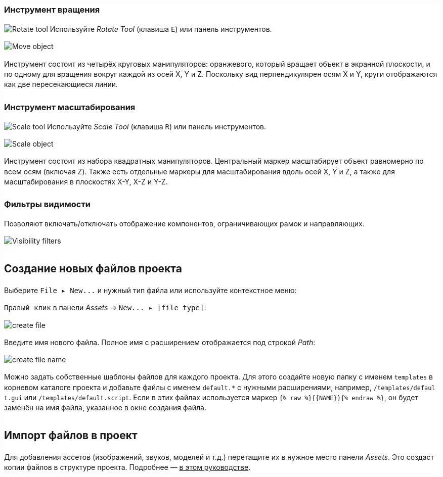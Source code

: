 ### Инструмент вращения
![Rotate tool](/manuals/images/editor/icon_rotate.png)
Используйте *Rotate Tool* (клавиша <kbd>E</kbd>) или панель инструментов.

![Move object](/manuals/images/editor/rotate.png)

Инструмент состоит из четырёх круговых манипуляторов: оранжевого, который вращает объект в экранной плоскости, и по одному для вращения вокруг каждой из осей X, Y и Z. Поскольку вид перпендикулярен осям X и Y, круги отображаются как две пересекающиеся линии.


### Инструмент масштабирования
![Scale tool](/manuals/images/editor/icon_scale.png)
Используйте *Scale Tool* (клавиша <kbd>R</kbd>) или панель инструментов.

![Scale object](/manuals/images/editor/scale.png)

Инструмент состоит из набора квадратных манипуляторов. Центральный маркер масштабирует объект равномерно по всем осям (включая Z). Также есть отдельные маркеры для масштабирования вдоль осей X, Y и Z, а также для масштабирования в плоскостях X-Y, X-Z и Y-Z.


### Фильтры видимости
Позволяют включать/отключать отображение компонентов, ограничивающих рамок и направляющих.

![Visibility filters](/manuals/images/editor/visibilityfilters.png)


## Создание новых файлов проекта

Выберите <kbd>File ▸ New...</kbd> и нужный тип файла или используйте контекстное меню:

<kbd>Правый клик</kbd> в панели *Assets* → <kbd>New... ▸ [file type]</kbd>:

![create file](/manuals/images/editor/create_file.png)

Введите имя нового файла. Полное имя с расширением отображается под строкой *Path*:

![create file name](/manuals/images/editor/create_file_name.png)

Можно задать собственные шаблоны файлов для каждого проекта. Для этого создайте новую папку с именем `templates` в корневом каталоге проекта и добавьте файлы с именем `default.*` с нужными расширениями, например, `/templates/default.gui` или `/templates/default.script`. Если в этих файлах используется маркер `{% raw %}{{NAME}}{% endraw %}`, он будет заменён на имя файла, указанное в окне создания файла.

## Импорт файлов в проект

Для добавления ассетов (изображений, звуков, моделей и т.д.) перетащите их в нужное место панели *Assets*. Это создаст копии файлов в структуре проекта. Подробнее — [в этом руководстве](/ru/manuals/importing-assets/).
